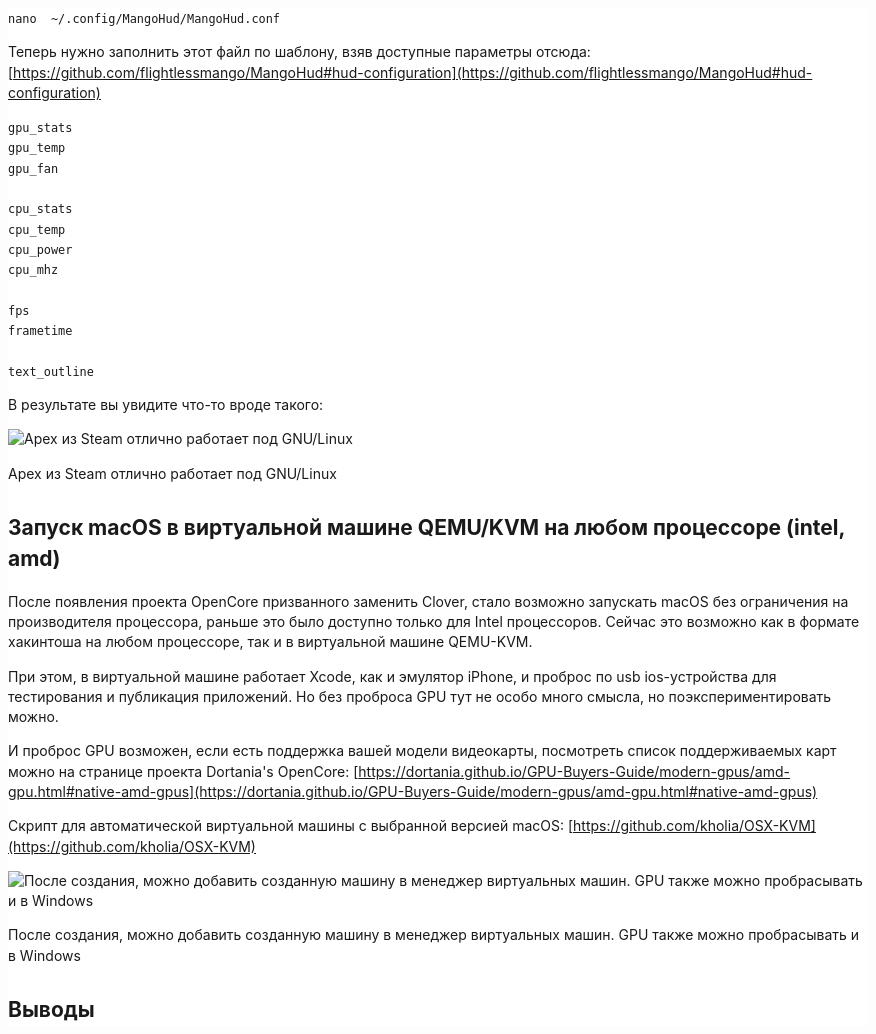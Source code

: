 
```
nano  ~/.config/MangoHud/MangoHud.conf
```
Теперь нужно заполнить этот файл по шаблону, взяв доступные параметры отсюда: [https://github.com/flightlessmango/MangoHud#hud-configuration](https://github.com/flightlessmango/MangoHud#hud-configuration)


```
gpu_stats
gpu_temp
gpu_fan

cpu_stats
cpu_temp
cpu_power
cpu_mhz

fps
frametime

text_outline
```
В результате вы увидите что-то вроде такого: 

![](https://habrastorage.org/getpro/habr/upload_files/b9d/4c1/a1e/b9d4c1a1eaf18b4e5b83db85ddba4b41.jpg "Apex из Steam отлично работает под GNU/Linux")

Apex из Steam отлично работает под GNU/Linux

Запуск macOS в виртуальной машине QEMU/KVM на любом процессоре (intel, amd)
---------------------------------------------------------------------------

После появления проекта OpenCore призванного заменить Clover, стало возможно запускать macOS без ограничения на производителя процессора, раньше это было доступно только для Intel процессоров. Сейчас это возможно как в формате хакинтоша на любом процессоре, так и в виртуальной машине QEMU-KVM.

При этом, в виртуальной машине работает Xcode, как и эмулятор iPhone, и проброс по usb ios-устройства для тестирования и публикация приложений. Но без проброса GPU тут не особо много смысла, но поэкспериментировать можно.

И проброс GPU возможен, если есть поддержка вашей модели видеокарты, посмотреть список поддерживаемых карт можно на странице проекта Dortania's OpenCore: [https://dortania.github.io/GPU-Buyers-Guide/modern-gpus/amd-gpu.html#native-amd-gpus](https://dortania.github.io/GPU-Buyers-Guide/modern-gpus/amd-gpu.html#native-amd-gpus) 

Скрипт для автоматической виртуальной машины с выбранной версией macOS: [https://github.com/kholia/OSX-KVM](https://github.com/kholia/OSX-KVM) 

![](https://habrastorage.org/getpro/habr/upload_files/4b1/dec/972/4b1dec972cbb59522cc649f51aa371b5.jpg "После создания, можно добавить созданную машину в менеджер виртуальных машин. GPU также можно пробрасывать и в Windows")

После создания, можно добавить созданную машину в менеджер виртуальных машин. GPU также можно пробрасывать и в Windows

Выводы
------
